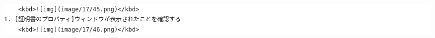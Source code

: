         <kbd>![img](image/17/45.png)</kbd> 
    1. [証明書のプロパティ]ウィンドウが表示されたことを確認する    
        <kbd>![img](image/17/46.png)</kbd> 
